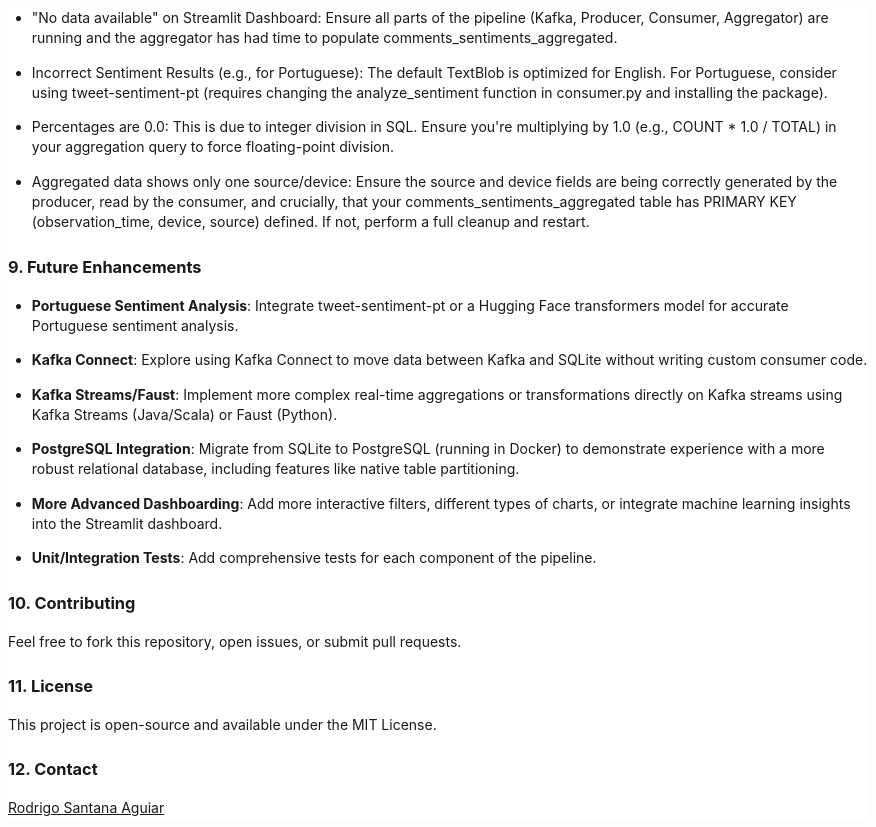 
* "No data available" on Streamlit Dashboard: Ensure all parts of the pipeline (Kafka, Producer, Consumer, Aggregator) are running and the aggregator has had time to populate comments_sentiments_aggregated.


* Incorrect Sentiment Results (e.g., for Portuguese): The default TextBlob is optimized for English. For Portuguese, consider using tweet-sentiment-pt (requires changing the analyze_sentiment function in consumer.py and installing the package).


* Percentages are 0.0: This is due to integer division in SQL. Ensure you're multiplying by 1.0 (e.g., COUNT * 1.0 / TOTAL) in your aggregation query to force floating-point division.


* Aggregated data shows only one source/device: Ensure the source and device fields are being correctly generated by the producer, read by the consumer, and crucially, that your comments_sentiments_aggregated table has PRIMARY KEY (observation_time, device, source) defined. If not, perform a full cleanup and restart.


### 9. Future Enhancements
* **Portuguese Sentiment Analysis**: Integrate tweet-sentiment-pt or a Hugging Face transformers model for accurate Portuguese sentiment analysis.

* **Kafka Connect**: Explore using Kafka Connect to move data between Kafka and SQLite without writing custom consumer code.

* **Kafka Streams/Faust**: Implement more complex real-time aggregations or transformations directly on Kafka streams using Kafka Streams (Java/Scala) or Faust (Python).

* **PostgreSQL Integration**: Migrate from SQLite to PostgreSQL (running in Docker) to demonstrate experience with a more robust relational database, including features like native table partitioning.

* **More Advanced Dashboarding**: Add more interactive filters, different types of charts, or integrate machine learning insights into the Streamlit dashboard.

* **Unit/Integration Tests**: Add comprehensive tests for each component of the pipeline.

### 10. Contributing
Feel free to fork this repository, open issues, or submit pull requests.

### 11. License
This project is open-source and available under the MIT License.

### 12. Contact
[Rodrigo Santana Aguiar](https://www.linkedin.com/in/rodrigo-s-aguiar/)
